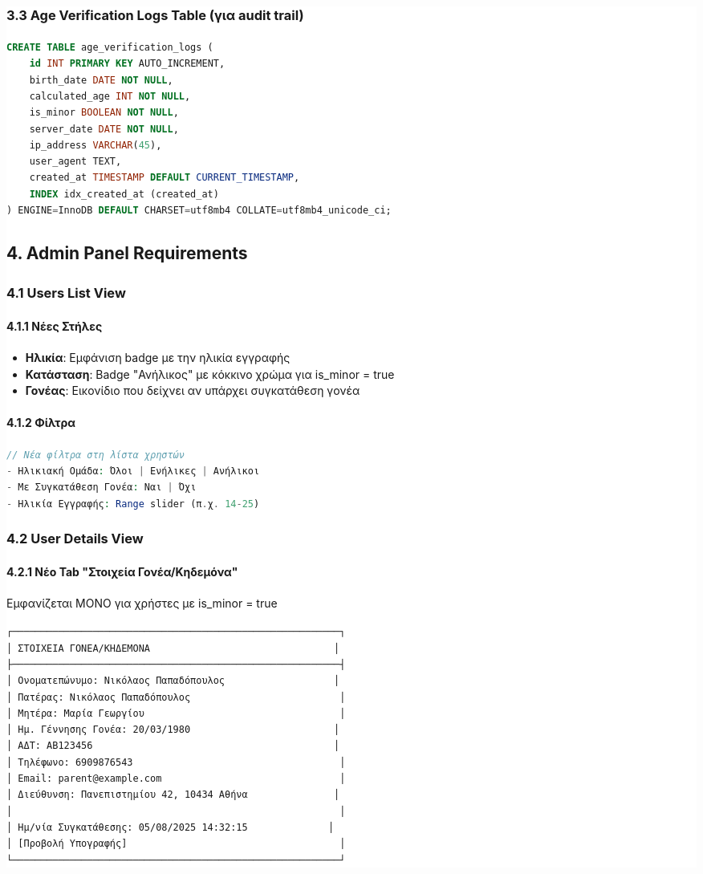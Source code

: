 ### 3.3 Age Verification Logs Table (για audit trail)

```sql
CREATE TABLE age_verification_logs (
    id INT PRIMARY KEY AUTO_INCREMENT,
    birth_date DATE NOT NULL,
    calculated_age INT NOT NULL,
    is_minor BOOLEAN NOT NULL,
    server_date DATE NOT NULL,
    ip_address VARCHAR(45),
    user_agent TEXT,
    created_at TIMESTAMP DEFAULT CURRENT_TIMESTAMP,
    INDEX idx_created_at (created_at)
) ENGINE=InnoDB DEFAULT CHARSET=utf8mb4 COLLATE=utf8mb4_unicode_ci;
```

## 4. Admin Panel Requirements

### 4.1 Users List View

#### 4.1.1 Νέες Στήλες
- **Ηλικία**: Εμφάνιση badge με την ηλικία εγγραφής
- **Κατάσταση**: Badge "Ανήλικος" με κόκκινο χρώμα για is_minor = true
- **Γονέας**: Εικονίδιο που δείχνει αν υπάρχει συγκατάθεση γονέα

#### 4.1.2 Φίλτρα
```php
// Νέα φίλτρα στη λίστα χρηστών
- Ηλικιακή Ομάδα: Όλοι | Ενήλικες | Ανήλικοι
- Με Συγκατάθεση Γονέα: Ναι | Όχι
- Ηλικία Εγγραφής: Range slider (π.χ. 14-25)
```

### 4.2 User Details View

#### 4.2.1 Νέο Tab "Στοιχεία Γονέα/Κηδεμόνα"
Εμφανίζεται ΜΟΝΟ για χρήστες με is_minor = true

```
┌─────────────────────────────────────────────────────────┐
│ ΣΤΟΙΧΕΙΑ ΓΟΝΕΑ/ΚΗΔΕΜΟΝΑ                                │
├─────────────────────────────────────────────────────────┤
│ Ονοματεπώνυμο: Νικόλαος Παπαδόπουλος                   │
│ Πατέρας: Νικόλαος Παπαδόπουλος                          │
│ Μητέρα: Μαρία Γεωργίου                                  │
│ Ημ. Γέννησης Γονέα: 20/03/1980                         │
│ ΑΔΤ: ΑΒ123456                                          │
│ Τηλέφωνο: 6909876543                                    │
│ Email: parent@example.com                               │
│ Διεύθυνση: Πανεπιστημίου 42, 10434 Αθήνα               │
│                                                         │
│ Ημ/νία Συγκατάθεσης: 05/08/2025 14:32:15              │
│ [Προβολή Υπογραφής]                                     │
└─────────────────────────────────────────────────────────┘
```
